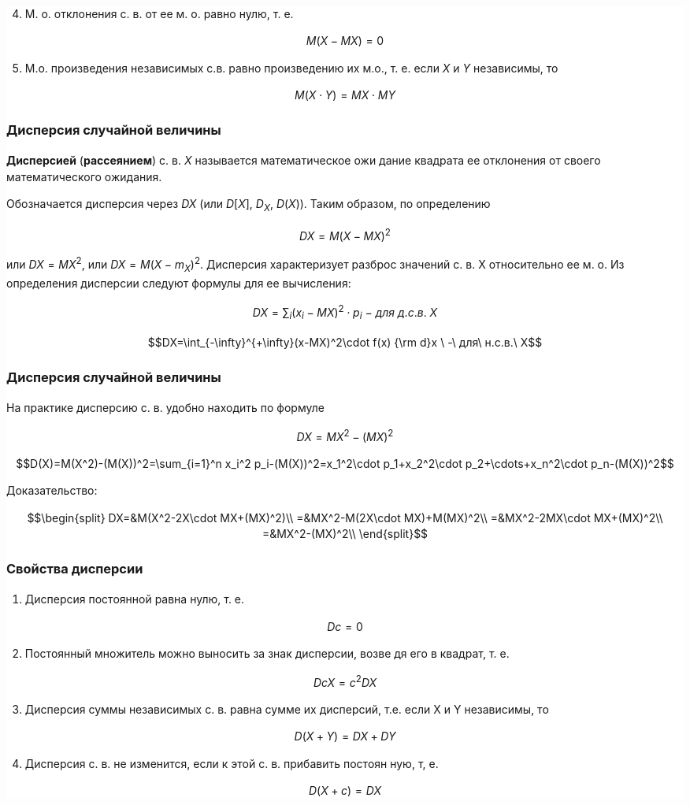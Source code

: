 4. М. о. отклонения с. в. от ее м. о. равно нулю, т. е.

$$M(X-MX) = 0$$

5. М.о. произведения независимых с.в. равно произведению их м.о., т. е. если $X$ и $Y$ независимы, то

$$M(X\cdot Y)=MX\cdot MY$$

### Дисперсия случайной величины

**Дисперсией** (**рассеянием**) с. в. $X$ называется математическое ожи­ дание квадрата ее отклонения от своего математического ожидания.

Обозначается дисперсия через $DX$ (или $D[X]$, $D_X$, $D(X)$). Таким образом, по определению

$$DX=M(X-MX)^2$$

или $DX=MX^2$, или $DX=M(X-m_X)^2$. Дисперсия характеризует разброс значений с. в. X относительно ее м. о. Из определения диспер­сии следуют формулы для ее вычисления:

$$DX = \sum_i(x_i-MX)^2\cdot p_i \ -\ для\ д.с.в.\ X$$

$$DX=\int_{-\infty}^{+\infty}(x-MX)^2\cdot f(x) {\rm d}x \ -\ для\ н.с.в.\ X$$

### Дисперсия случайной величины

На практике дисперсию с. в. удобно находить по формуле

$$DX=MX^2-(MX)^2$$

$$D(X)=M(X^2)-(M(X))^2=\sum_{i=1}^n x_i^2 p_i-(M(X))^2=x_1^2\cdot p_1+x_2^2\cdot p_2+\cdots+x_n^2\cdot p_n-(M(X))^2$$

Доказательство:

$$\begin{split}
   DX=&M(X^2-2X\cdot MX+(MX)^2)\\
   =&MX^2-M(2X\cdot MX)+M(MX)^2\\
   =&MX^2-2MX\cdot MX+(MX)^2\\
   =&MX^2-(MX)^2\\
\end{split}$$

### Свойства дисперсии

1. Дисперсия постоянной равна нулю, т. е.

$$Dc=0$$

2. Постоянный множитель можно выносить за знак дисперсии, возве­ дя его в квадрат, т. е.

$$DcX=c^2DX$$

3. Дисперсия суммы независимых с. в. равна сумме их дисперсий, т.е. если X и Y независимы, то

$$D(X+Y)=DX+DY$$

4. Дисперсия с. в. не изменится, если к этой с. в. прибавить постоян­ ную, т, е.

$$D(X+c)=DX$$
